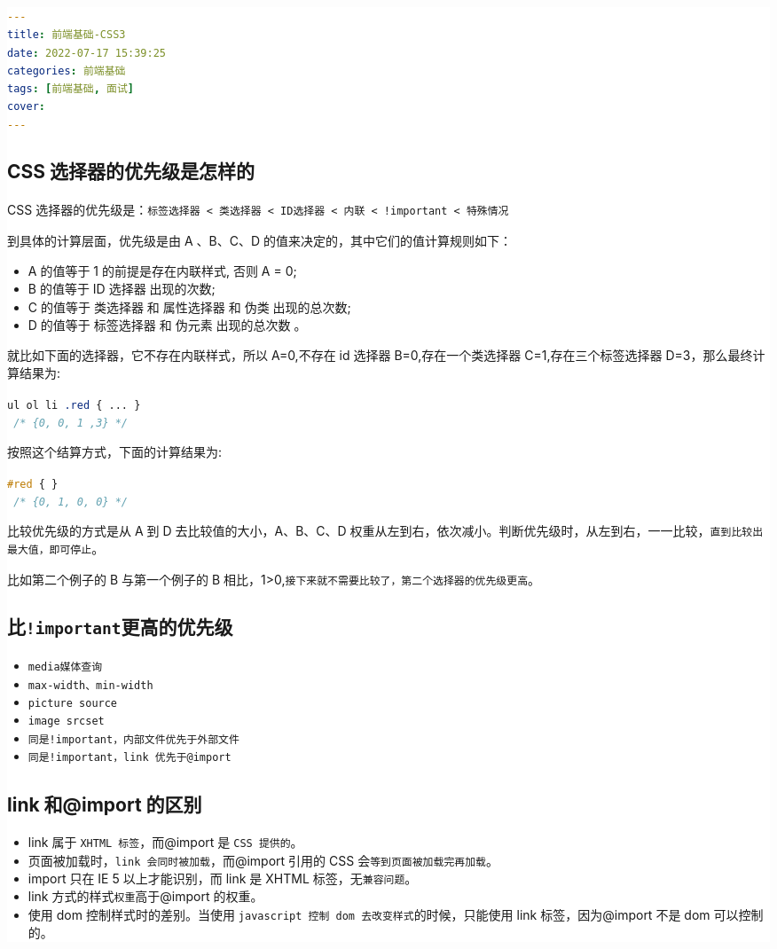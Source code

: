```yaml
---
title: 前端基础-CSS3
date: 2022-07-17 15:39:25
categories: 前端基础
tags: [前端基础, 面试]
cover:
---
```


## CSS 选择器的优先级是怎样的

CSS 选择器的优先级是：`标签选择器 < 类选择器 < ID选择器 < 内联 < !important < 特殊情况 `

到具体的计算层⾯，优先级是由 A 、B、C、D 的值来决定的，其中它们的值计算规则如下：

- A 的值等于 1 的前提是存在内联样式, 否则 A = 0;
- B 的值等于 ID 选择器 出现的次数;
- C 的值等于 类选择器 和 属性选择器 和 伪类 出现的总次数;
- D 的值等于 标签选择器 和 伪元素 出现的总次数 。

就⽐如下⾯的选择器，它不存在内联样式，所以 A=0,不存在 id 选择器 B=0,存在⼀个类选择器 C=1,存在三个标签选择器 D=3，那么最终计算结果为:

```CSS
ul ol li .red { ... }
 /* {0, 0, 1 ,3} */
```

按照这个结算⽅式，下⾯的计算结果为:

```CSS
#red { }
 /* {0, 1, 0, 0} */

```

⽐较优先级的⽅式是从 A 到 D 去⽐较值的⼤⼩，A、B、C、D 权重从左到右，依次减⼩。判断优先级时，从左到右，⼀⼀⽐较，`直到⽐较出最⼤值，即可停⽌`。

⽐如第⼆个例⼦的 B 与第⼀个例⼦的 B 相⽐，1>0,`接下来就不需要⽐较了，第⼆个选择器的优先级更⾼`。

## 比`!important`更高的优先级

- `media媒体查询`
- `max-width、min-width`
- `picture source`
- `image srcset`
- `同是!important，内部文件优先于外部文件`
- `同是!important，link 优先于@import`

## link 和@import 的区别

- link 属于 `XHTML 标签`，⽽@import 是 `CSS 提供的`。
- ⻚⾯被加载时，`link 会同时被加载`，⽽@import 引⽤的 CSS 会`等到⻚⾯被加载完再加载`。
- import 只在 IE 5 以上才能识别，⽽ link 是 XHTML 标签，⽆`兼容问题`。
- link ⽅式的样式`权重`⾼于@import 的权重。
- 使⽤ dom 控制样式时的差别。当使⽤ `javascript 控制 dom 去改变样式`的时候，只能使⽤ link 标签，因为@import 不是 dom 可以控制的。
